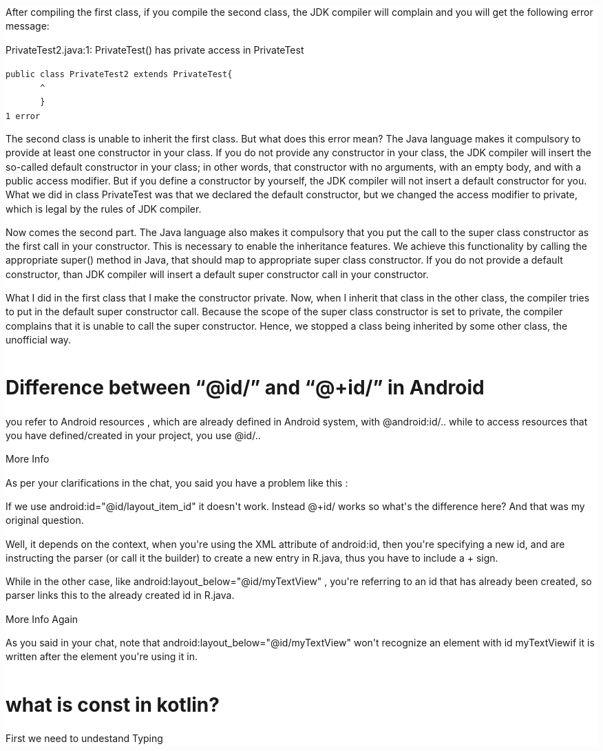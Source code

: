 After compiling the first class, if you compile the second class, the JDK compiler will complain and you will get the following error message:

PrivateTest2.java:1: PrivateTest() has private access in PrivateTest

```
public class PrivateTest2 extends PrivateTest{
       ^
       }
1 error
```     
The second class is unable to inherit the first class. But what does this error mean? The Java language makes it compulsory to provide at least one constructor in your class. If you do not provide any constructor in your class, the JDK compiler will insert the so-called default constructor in your class; in other words, that constructor with no arguments, with an empty body, and with a public access modifier. But if you define a constructor by yourself, the JDK compiler will not insert a default constructor for you. What we did in class PrivateTest was that we declared the default constructor, but we changed the access modifier to private, which is legal by the rules of JDK compiler.

Now comes the second part. The Java language also makes it compulsory that you put the call to the super class constructor as the first call in your constructor. This is necessary to enable the inheritance features. We achieve this functionality by calling the appropriate super() method in Java, that should map to appropriate super class constructor. If you do not provide a default constructor, than JDK compiler will insert a default super constructor call in your constructor.

What I did in the first class that I make the constructor private. Now, when I inherit that class in the other class, the compiler tries to put in the default super constructor call. Because the scope of the super class constructor is set to private, the compiler complains that it is unable to call the super constructor. Hence, we stopped a class being inherited by some other class, the unofficial way.

# Difference between “@id/” and “@+id/” in Android

you refer to Android resources , which are already defined in Android system, with @android:id/.. while to access resources that you have defined/created in your project, you use @id/..

More Info

As per your clarifications in the chat, you said you have a problem like this :

If we use android:id="@id/layout_item_id" it doesn't work. Instead @+id/ works so what's the difference here? And that was my original question.

Well, it depends on the context, when you're using the XML attribute of android:id, then you're specifying a new id, and are instructing the parser (or call it the builder) to create a new entry in R.java, thus you have to include a + sign.

While in the other case, like android:layout_below="@id/myTextView" , you're referring to an id that has already been created, so parser links this to the already created id in R.java.

More Info Again

As you said in your chat, note that android:layout_below="@id/myTextView" won't recognize an element with id myTextViewif it is written after the element you're using it in.

# what is const in kotlin?
First we need to undestand Typing
